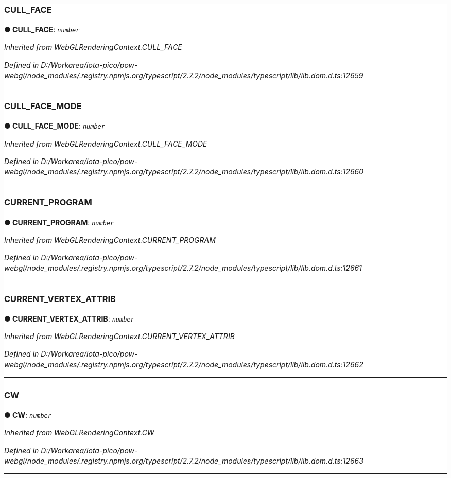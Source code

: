###  CULL_FACE

**● CULL_FACE**: *`number`*

*Inherited from WebGLRenderingContext.CULL_FACE*

*Defined in D:/Workarea/iota-pico/pow-webgl/node_modules/.registry.npmjs.org/typescript/2.7.2/node_modules/typescript/lib/lib.dom.d.ts:12659*

___
<a id="cull_face_mode"></a>

###  CULL_FACE_MODE

**● CULL_FACE_MODE**: *`number`*

*Inherited from WebGLRenderingContext.CULL_FACE_MODE*

*Defined in D:/Workarea/iota-pico/pow-webgl/node_modules/.registry.npmjs.org/typescript/2.7.2/node_modules/typescript/lib/lib.dom.d.ts:12660*

___
<a id="current_program"></a>

###  CURRENT_PROGRAM

**● CURRENT_PROGRAM**: *`number`*

*Inherited from WebGLRenderingContext.CURRENT_PROGRAM*

*Defined in D:/Workarea/iota-pico/pow-webgl/node_modules/.registry.npmjs.org/typescript/2.7.2/node_modules/typescript/lib/lib.dom.d.ts:12661*

___
<a id="current_vertex_attrib"></a>

###  CURRENT_VERTEX_ATTRIB

**● CURRENT_VERTEX_ATTRIB**: *`number`*

*Inherited from WebGLRenderingContext.CURRENT_VERTEX_ATTRIB*

*Defined in D:/Workarea/iota-pico/pow-webgl/node_modules/.registry.npmjs.org/typescript/2.7.2/node_modules/typescript/lib/lib.dom.d.ts:12662*

___
<a id="cw"></a>

###  CW

**● CW**: *`number`*

*Inherited from WebGLRenderingContext.CW*

*Defined in D:/Workarea/iota-pico/pow-webgl/node_modules/.registry.npmjs.org/typescript/2.7.2/node_modules/typescript/lib/lib.dom.d.ts:12663*

___
<a id="decr"></a>
